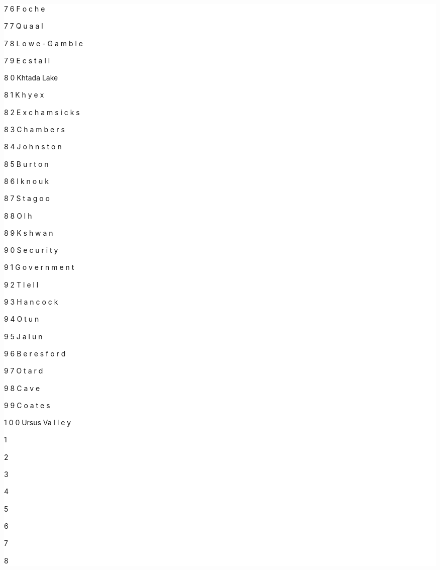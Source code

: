 7 6 F o c h e

7 7 Q u a a l

7 8 L o w e - G a m b l e

7 9 E c s t a l l

8 0 Khtada Lake

8 1 K h y e x

8 2 E x c h a m s i c k s

8 3 C h a m b e r s

8 4 J o h n s t o n

8 5 B u r t o n

8 6 I k n o u k

8 7 S t a g o o

8 8 O l h

8 9 K s h w a n

9 0 S e c u r i t y

9 1 G o v e r n m e n t

9 2 T l e l l

9 3 H a n c o c k

9 4 O t u n

9 5 J a l u n

9 6 B e r e s f o r d

9 7 O t a r d

9 8 C a v e

9 9 C o a t e s

1 0 0 Ursus Va l l e y

1

2

3

4

5

6

7

8
